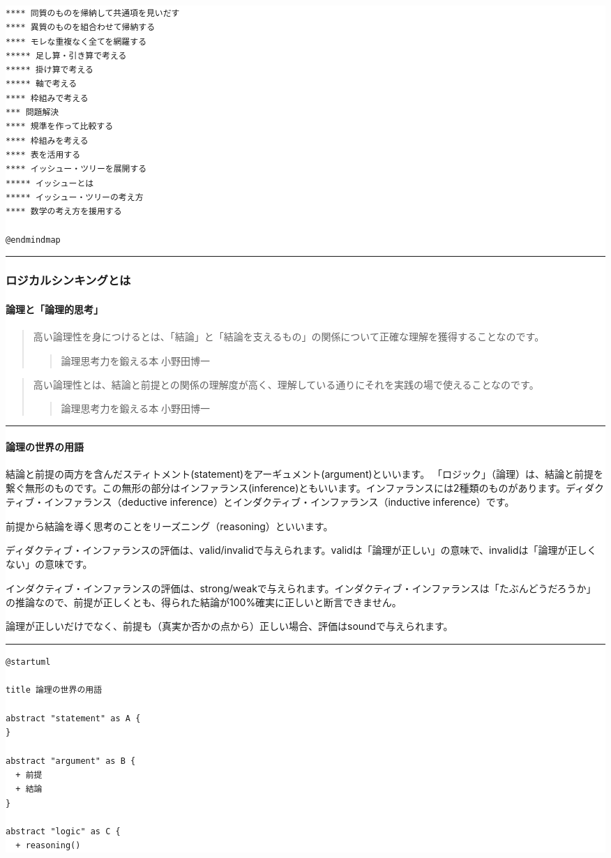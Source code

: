 ```plantuml
**** 同質のものを帰納して共通項を見いだす
**** 異質のものを組合わせて帰納する
**** モレな重複なく全てを網羅する
***** 足し算・引き算で考える
***** 掛け算で考える
***** 軸で考える
**** 枠組みで考える
*** 問題解決
**** 規準を作って比較する
**** 枠組みを考える
**** 表を活用する
**** イッシュー・ツリーを展開する
***** イッシューとは
***** イッシュー・ツリーの考え方
**** 数学の考え方を援用する

@endmindmap
```

---

### ロジカルシンキングとは


#### 論理と「論理的思考」

> 高い論理性を身につけるとは、「結論」と「結論を支えるもの」の関係について正確な理解を獲得することなのです。
>
>> 論理思考力を鍛える本 小野田博一

> 高い論理性とは、結論と前提との関係の理解度が高く、理解している通りにそれを実践の場で使えることなのです。
>
>> 論理思考力を鍛える本 小野田博一

---

#### 論理の世界の用語

結論と前提の両方を含んだスティトメント(statement)をアーギュメント(argument)といいます。
「ロジック」（論理）は、結論と前提を繋ぐ無形のものです。この無形の部分はインファランス(inference)ともいいます。インファランスには2種類のものがあります。ディダクティブ・インファランス（deductive inference）とインダクティブ・インファランス（inductive inference）です。

前提から結論を導く思考のことをリーズニング（reasoning）といいます。

ディダクティブ・インファランスの評価は、valid/invalidで与えられます。validは「論理が正しい」の意味で、invalidは「論理が正しくない」の意味です。

インダクティブ・インファランスの評価は、strong/weakで与えられます。インダクティブ・インファランスは「たぶんどうだろうか」の推論なので、前提が正しくとも、得られた結論が100%確実に正しいと断言できません。

論理が正しいだけでなく、前提も（真実か否かの点から）正しい場合、評価はsoundで与えられます。

---

```plantuml
@startuml

title 論理の世界の用語

abstract "statement" as A {
}

abstract "argument" as B {
  + 前提
  + 結論
}

abstract "logic" as C {
  + reasoning()
```